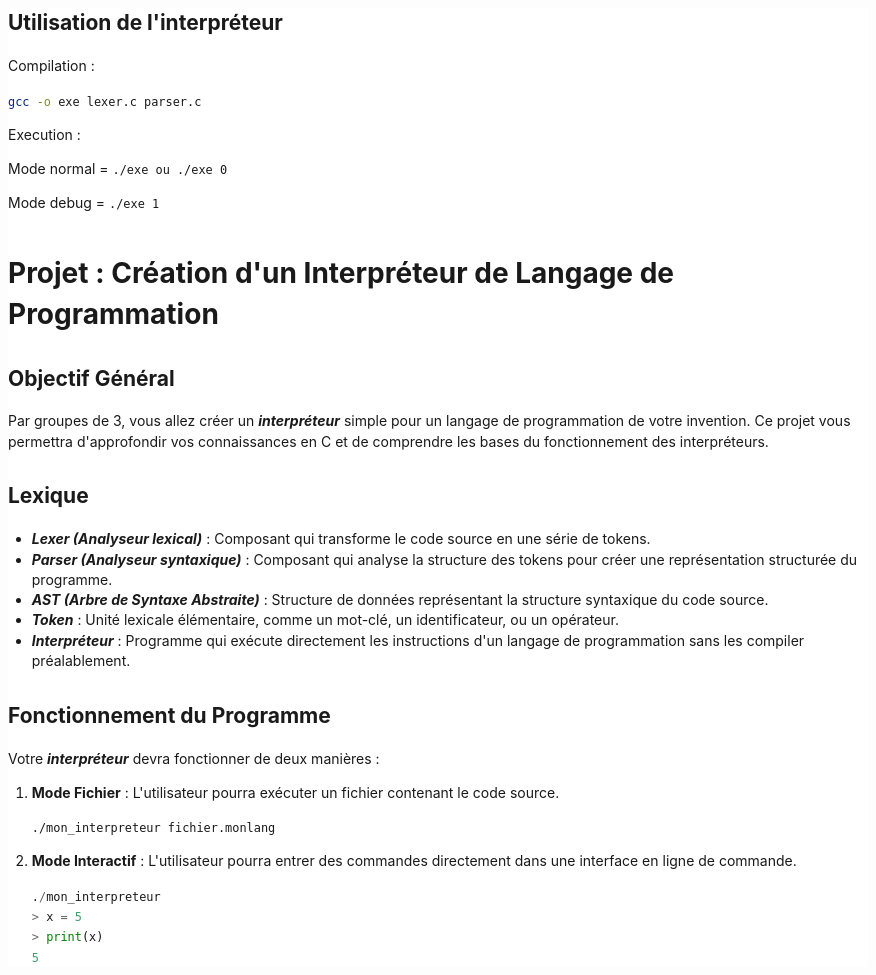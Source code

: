 ## Utilisation de l'interpréteur 

Compilation :
```bash
gcc -o exe lexer.c parser.c
```
Execution :

Mode normal = ```./exe ou ./exe 0```

Mode debug = ```./exe 1```

# Projet : Création d'un Interpréteur de Langage de Programmation

## Objectif Général

Par groupes de 3, vous allez créer un ***interpréteur*** simple pour un langage de programmation de votre invention. Ce projet vous permettra d'approfondir vos connaissances en C et de comprendre les bases du fonctionnement des interpréteurs.

## Lexique

- ***Lexer (Analyseur lexical)*** : Composant qui transforme le code source en une série de tokens.
- ***Parser (Analyseur syntaxique)*** : Composant qui analyse la structure des tokens pour créer une représentation structurée du programme.
- ***AST (Arbre de Syntaxe Abstraite)*** : Structure de données représentant la structure syntaxique du code source.
- ***Token*** : Unité lexicale élémentaire, comme un mot-clé, un identificateur, ou un opérateur.
- ***Interpréteur*** : Programme qui exécute directement les instructions d'un langage de programmation sans les compiler préalablement.

## Fonctionnement du Programme

Votre ***interpréteur*** devra fonctionner de deux manières :

1. **Mode Fichier** : L'utilisateur pourra exécuter un fichier contenant le code source.

    ```bash
    ./mon_interpreteur fichier.monlang
    ```

2. **Mode Interactif** : L'utilisateur pourra entrer des commandes directement dans une interface en ligne de commande.

    ```python
    ./mon_interpreteur
    > x = 5
    > print(x)
    5
    ```
